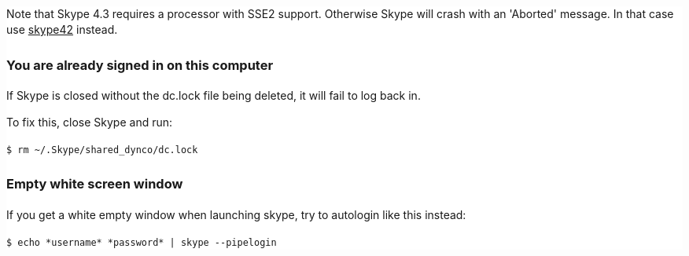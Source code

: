 Note that Skype 4.3 requires a processor with SSE2 support. Otherwise Skype will crash with an 'Aborted' message. In that case use [skype42](https://aur.archlinux.org/packages/skype42/) instead.

### You are already signed in on this computer

If Skype is closed without the dc.lock file being deleted, it will fail to log back in.

To fix this, close Skype and run:

```
$ rm ~/.Skype/shared_dynco/dc.lock

```

### Empty white screen window

If you get a white empty window when launching skype, try to autologin like this instead:

```
$ echo *username* *password* | skype --pipelogin

```